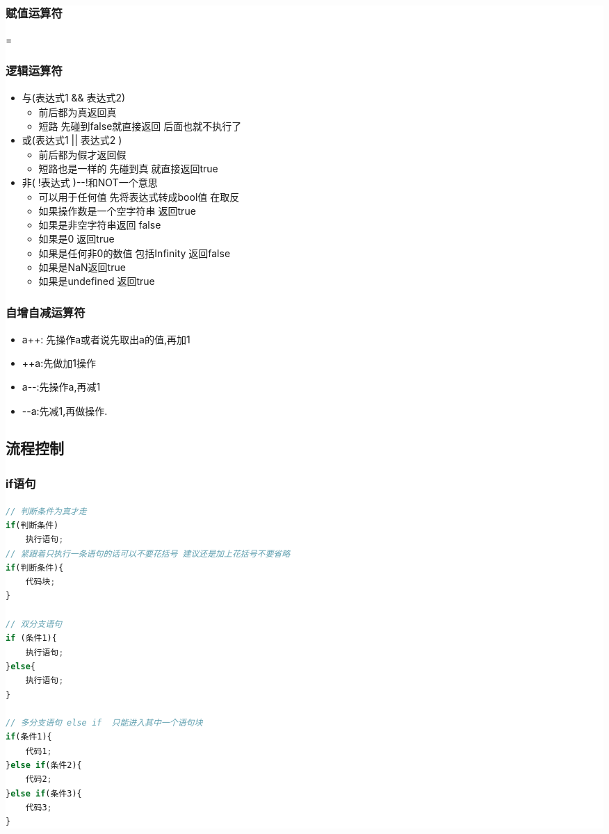 ### 赋值运算符

=

### 逻辑运算符

* 与(表达式1 && 表达式2)
  * 前后都为真返回真
  * 短路 先碰到false就直接返回 后面也就不执行了
* 或(表达式1 || 表达式2 )
  * 前后都为假才返回假
  * 短路也是一样的 先碰到真 就直接返回true
* 非( !表达式 )--!和NOT一个意思
  * 可以用于任何值 先将表达式转成bool值 在取反
  * 如果操作数是一个空字符串 返回true
  * 如果是非空字符串返回 false
  * 如果是0 返回true
  * 如果是任何非0的数值 包括Infinity 返回false
  * 如果是NaN返回true
  * 如果是undefined 返回true

### 自增自减运算符

* a++: 先操作a或者说先取出a的值,再加1

* ++a:先做加1操作

* a--:先操作a,再减1

* --a:先减1,再做操作.



## 流程控制

### if语句

~~~js
// 判断条件为真才走
if(判断条件)
    执行语句;
// 紧跟着只执行一条语句的话可以不要花括号 建议还是加上花括号不要省略
if(判断条件){
    代码块;
}

// 双分支语句
if (条件1){
    执行语句;
}else{
    执行语句;
}

// 多分支语句 else if  只能进入其中一个语句块
if(条件1){
    代码1;
}else if(条件2){
    代码2;
}else if(条件3){
    代码3;
}
~~~
